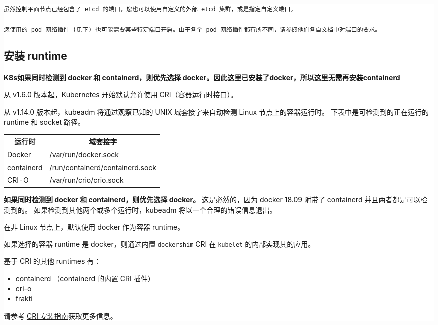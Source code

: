     虽然控制平面节点已经包含了 etcd 的端口，您也可以使用自定义的外部 etcd 集群，或是指定自定义端口。

    您使用的 pod 网络插件 (见下) 也可能需要某些特定端口开启。由于各个 pod 网络插件都有所不同，请参阅他们各自文档中对端口的要求。



## 安装 runtime

**K8s如果同时检测到 docker 和 containerd，则优先选择 docker。因此这里已安装了docker，所以这里无需再安装containerd**



从 v1.6.0 版本起，Kubernetes 开始默认允许使用 CRI（容器运行时接口）。

从 v1.14.0 版本起，kubeadm 将通过观察已知的 UNIX 域套接字来自动检测 Linux 节点上的容器运行时。 下表中是可检测到的正在运行的 runtime 和 socket 路径。

| 运行时     | 域套接字                        |
| ---------- | ------------------------------- |
| Docker     | /var/run/docker.sock            |
| containerd | /run/containerd/containerd.sock |
| CRI-O      | /var/run/crio/crio.sock         |

**如果同时检测到 docker 和 containerd，则优先选择 docker。** 这是必然的，因为 docker 18.09 附带了 containerd 并且两者都是可以检测到的。 如果检测到其他两个或多个运行时，kubeadm 将以一个合理的错误信息退出。

在非 Linux 节点上，默认使用 docker 作为容器 runtime。

如果选择的容器 runtime 是 docker，则通过内置 `dockershim` CRI 在 `kubelet` 的内部实现其的应用。

基于 CRI 的其他 runtimes 有：

- [containerd](https://github.com/containerd/cri) （containerd 的内置 CRI 插件）
- [cri-o](https://cri-o.io/)
- [frakti](https://github.com/kubernetes/frakti)

请参考 [CRI 安装指南](https://v1-19.docs.kubernetes.io/zh/docs/setup/production-environment/container-runtimes/)获取更多信息。

